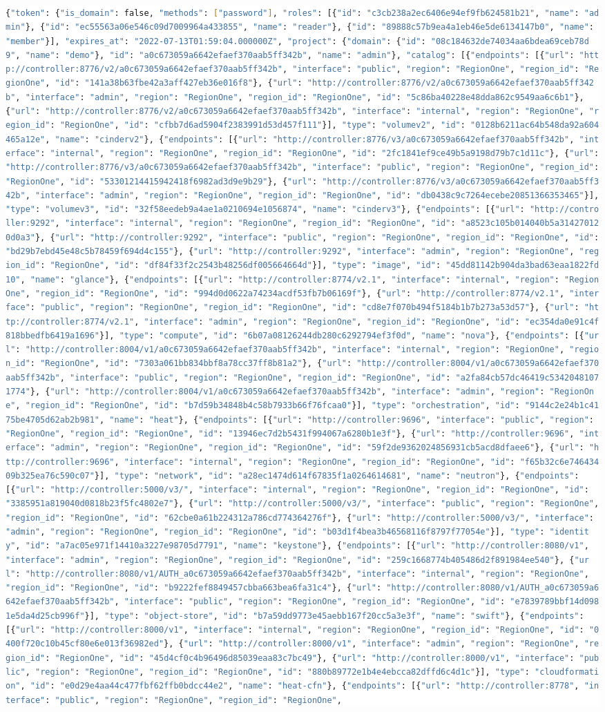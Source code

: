 ```sh
{"token": {"is_domain": false, "methods": ["password"], "roles": [{"id": "c3cb238a2ec6406e94ef9fb624581b21", "name": "admin"}, {"id": "ec55563a06e546c09d7009964a433855", "name": "reader"}, {"id": "89888c57b9ea4a1eb46e5de6134147b0", "name": "member"}], "expires_at": "2022-07-13T01:59:04.000000Z", "project": {"domain": {"id": "08c184632de74034aa6bdea69ceb78d9", "name": "demo"}, "id": "a0c673059a6642efaef370aab5ff342b", "name": "admin"}, "catalog": [{"endpoints": [{"url": "http://controller:8776/v2/a0c673059a6642efaef370aab5ff342b", "interface": "public", "region": "RegionOne", "region_id": "RegionOne", "id": "141a38b63fbe42a3aff427eb36e016f8"}, {"url": "http://controller:8776/v2/a0c673059a6642efaef370aab5ff342b", "interface": "admin", "region": "RegionOne", "region_id": "RegionOne", "id": "5c86ba40228e48dda862c9549aa6c6b1"}, {"url": "http://controller:8776/v2/a0c673059a6642efaef370aab5ff342b", "interface": "internal", "region": "RegionOne", "region_id": "RegionOne", "id": "cfbb7d6ad5904f2383991d53d457f111"}], "type": "volumev2", "id": "0128b6211ac64b548da92a604465a12e", "name": "cinderv2"}, {"endpoints": [{"url": "http://controller:8776/v3/a0c673059a6642efaef370aab5ff342b", "interface": "internal", "region": "RegionOne", "region_id": "RegionOne", "id": "2fc1841ef9ce49b5a9198d79b7c1d11c"}, {"url": "http://controller:8776/v3/a0c673059a6642efaef370aab5ff342b", "interface": "public", "region": "RegionOne", "region_id": "RegionOne", "id": "53301214415942418f6982ad3d9e9b29"}, {"url": "http://controller:8776/v3/a0c673059a6642efaef370aab5ff342b", "interface": "admin", "region": "RegionOne", "region_id": "RegionOne", "id": "db0438c9c7264ecebe20851366353465"}], "type": "volumev3", "id": "32f58eedeb9a4ae1a0210694e1056874", "name": "cinderv3"}, {"endpoints": [{"url": "http://controller:9292", "interface": "internal", "region": "RegionOne", "region_id": "RegionOne", "id": "a8523c105b014040b5a314270120d0a3"}, {"url": "http://controller:9292", "interface": "public", "region": "RegionOne", "region_id": "RegionOne", "id": "bd29b7ebd45e48c5b78459f694d4c155"}, {"url": "http://controller:9292", "interface": "admin", "region": "RegionOne", "region_id": "RegionOne", "id": "df84f33f2c2543b48256df005664664d"}], "type": "image", "id": "45dd81142b904da3bad63eaa1822fd10", "name": "glance"}, {"endpoints": [{"url": "http://controller:8774/v2.1", "interface": "internal", "region": "RegionOne", "region_id": "RegionOne", "id": "994d0d0622a74234acdf53fb7b06169f"}, {"url": "http://controller:8774/v2.1", "interface": "public", "region": "RegionOne", "region_id": "RegionOne", "id": "cd8e7f070b494f5184b1b7b273a53d57"}, {"url": "http://controller:8774/v2.1", "interface": "admin", "region": "RegionOne", "region_id": "RegionOne", "id": "ec354da0e91c4f818bbedfb6419a1696"}], "type": "compute", "id": "6b07a08126244db280c6292794ef3f0d", "name": "nova"}, {"endpoints": [{"url": "http://controller:8004/v1/a0c673059a6642efaef370aab5ff342b", "interface": "internal", "region": "RegionOne", "region_id": "RegionOne", "id": "7303a061bb834bbf8a78cc37ff8b81a2"}, {"url": "http://controller:8004/v1/a0c673059a6642efaef370aab5ff342b", "interface": "public", "region": "RegionOne", "region_id": "RegionOne", "id": "a2fa84cb57dc46419c53420481071774"}, {"url": "http://controller:8004/v1/a0c673059a6642efaef370aab5ff342b", "interface": "admin", "region": "RegionOne", "region_id": "RegionOne", "id": "b7d59b34848b4c58b7933b66f76fcaa0"}], "type": "orchestration", "id": "9144c2e24b1c4175be4705d62ab2b981", "name": "heat"}, {"endpoints": [{"url": "http://controller:9696", "interface": "public", "region": "RegionOne", "region_id": "RegionOne", "id": "13946ec7d2b5431f994067a6280b1e3f"}, {"url": "http://controller:9696", "interface": "admin", "region": "RegionOne", "region_id": "RegionOne", "id": "59f2de9362024856931cb5acd8dfaee6"}, {"url": "http://controller:9696", "interface": "internal", "region": "RegionOne", "region_id": "RegionOne", "id": "f65b32c6e74643409b325ea76c590c07"}], "type": "network", "id": "a28ec1474d614f67835f1a0264614681", "name": "neutron"}, {"endpoints": [{"url": "http://controller:5000/v3/", "interface": "internal", "region": "RegionOne", "region_id": "RegionOne", "id": "3385951a819040d0818b23f5fc4802e7"}, {"url": "http://controller:5000/v3/", "interface": "public", "region": "RegionOne", "region_id": "RegionOne", "id": "62cbe0a61b224312a786cd774364276f"}, {"url": "http://controller:5000/v3/", "interface": "admin", "region": "RegionOne", "region_id": "RegionOne", "id": "b03d1f4bea3b46568116f8797f77054e"}], "type": "identity", "id": "a7ac05e971f14410a3227e98705d7791", "name": "keystone"}, {"endpoints": [{"url": "http://controller:8080/v1", "interface": "admin", "region": "RegionOne", "region_id": "RegionOne", "id": "259c1668774b405486d2f891984ee540"}, {"url": "http://controller:8080/v1/AUTH_a0c673059a6642efaef370aab5ff342b", "interface": "internal", "region": "RegionOne", "region_id": "RegionOne", "id": "b9222fef8849457cbba663bea6fa31c4"}, {"url": "http://controller:8080/v1/AUTH_a0c673059a6642efaef370aab5ff342b", "interface": "public", "region": "RegionOne", "region_id": "RegionOne", "id": "e7839789bbf14d0981e5da4d25cb996f"}], "type": "object-store", "id": "b7a59dd9773e45aebb167f20cc5a3e3f", "name": "swift"}, {"endpoints": [{"url": "http://controller:8000/v1", "interface": "internal", "region": "RegionOne", "region_id": "RegionOne", "id": "0400f720c10b45cf80e6e013f36982ed"}, {"url": "http://controller:8000/v1", "interface": "admin", "region": "RegionOne", "region_id": "RegionOne", "id": "45d4cf0c4b96496d85039eaa83c7bc49"}, {"url": "http://controller:8000/v1", "interface": "public", "region": "RegionOne", "region_id": "RegionOne", "id": "880b89772e1b4e4ebcca82dffd6c4d1c"}], "type": "cloudformation", "id": "e0d29e4aa44c477fbf62ffb0bdcc44e2", "name": "heat-cfn"}, {"endpoints": [{"url": "http://controller:8778", "interface": "public", "region": "RegionOne", "region_id": "RegionOne",
```
